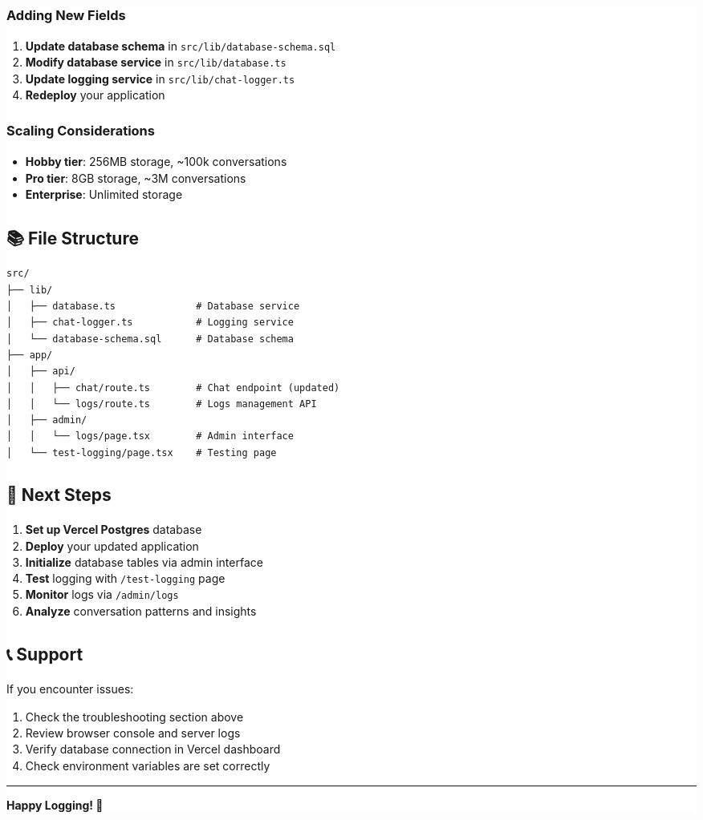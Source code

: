 ### Adding New Fields
1. **Update database schema** in `src/lib/database-schema.sql`
2. **Modify database service** in `src/lib/database.ts`
3. **Update logging service** in `src/lib/chat-logger.ts`
4. **Redeploy** your application

### Scaling Considerations
- **Hobby tier**: 256MB storage, ~100k conversations
- **Pro tier**: 8GB storage, ~3M conversations
- **Enterprise**: Unlimited storage

## 📚 File Structure

```
src/
├── lib/
│   ├── database.ts              # Database service
│   ├── chat-logger.ts           # Logging service
│   └── database-schema.sql      # Database schema
├── app/
│   ├── api/
│   │   ├── chat/route.ts        # Chat endpoint (updated)
│   │   └── logs/route.ts        # Logs management API
│   ├── admin/
│   │   └── logs/page.tsx        # Admin interface
│   └── test-logging/page.tsx    # Testing page
```

## 🎉 Next Steps

1. **Set up Vercel Postgres** database
2. **Deploy** your updated application
3. **Initialize** database tables via admin interface
4. **Test** logging with `/test-logging` page
5. **Monitor** logs via `/admin/logs`
6. **Analyze** conversation patterns and insights

## 📞 Support

If you encounter issues:
1. Check the troubleshooting section above
2. Review browser console and server logs
3. Verify database connection in Vercel dashboard
4. Check environment variables are set correctly

---

**Happy Logging! 🚀**
